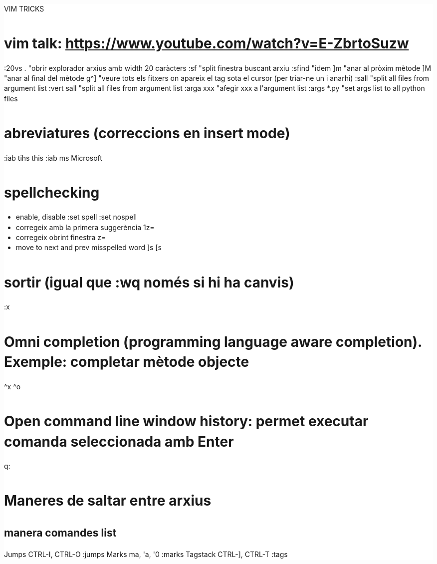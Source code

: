 VIM TRICKS

# vim talk: https://www.youtube.com/watch?v=E-ZbrtoSuzw
  :20vs .     "obrir explorador arxius amb width 20 caràcters
  :sf         "split finestra buscant arxiu
  :sfind      "idem
  ]m          "anar al pròxim mètode
  ]M          "anar al final del mètode
  g^]         "veure tots els fitxers on apareix el tag sota el cursor (per triar-ne un i anarhi)
  :sall       "split all files from argument list
  :vert sall  "split all files from argument list
  :arga xxx   "afegir xxx a l'argument list
  :args *.py  "set args list to all python files

# abreviatures (correccions en insert mode)
  :iab tihs this
  :iab ms Microsoft

# spellchecking
  * enable, disable
    :set spell
    :set nospell
  * corregeix amb la primera suggerència
    1z=
  * corregeix obrint finestra
    z=
  * move to next and prev misspelled word
    ]s
    [s

# sortir (igual que :wq només si hi ha canvis)
  :x

# Omni completion (programming language aware completion). Exemple: completar mètode objecte
  ^x ^o

# Open command line window history: permet executar comanda seleccionada amb Enter
  q:

# Maneres de saltar entre arxius
  manera    comandes        list
  ---------------------------------
  Jumps     CTRL-I, CTRL-O  :jumps
  Marks     ma, 'a, '0      :marks
  Tagstack  CTRL-], CTRL-T  :tags
